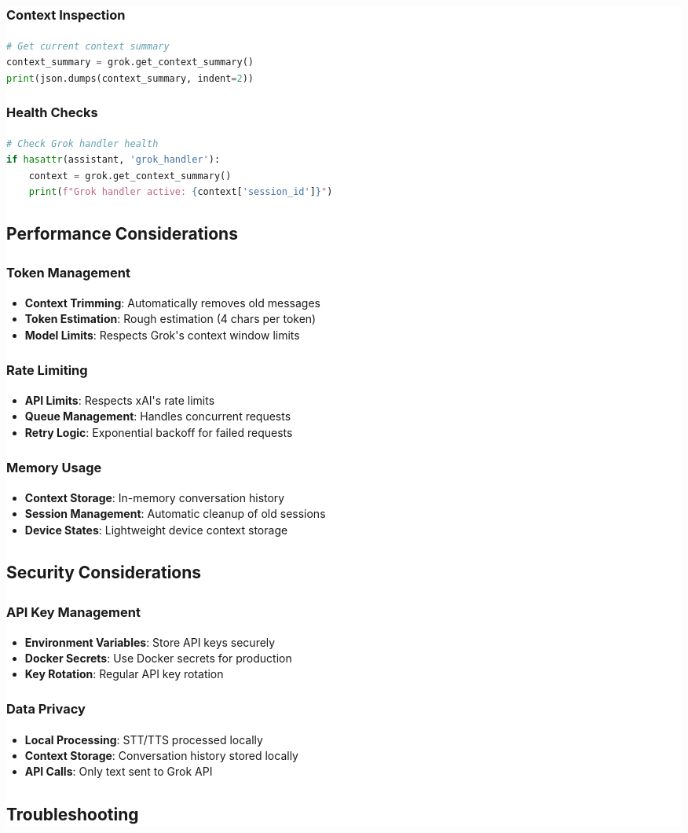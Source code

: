 ### Context Inspection

```python
# Get current context summary
context_summary = grok.get_context_summary()
print(json.dumps(context_summary, indent=2))
```

### Health Checks

```python
# Check Grok handler health
if hasattr(assistant, 'grok_handler'):
    context = grok.get_context_summary()
    print(f"Grok handler active: {context['session_id']}")
```

## Performance Considerations

### Token Management

- **Context Trimming**: Automatically removes old messages
- **Token Estimation**: Rough estimation (4 chars per token)
- **Model Limits**: Respects Grok's context window limits

### Rate Limiting

- **API Limits**: Respects xAI's rate limits
- **Queue Management**: Handles concurrent requests
- **Retry Logic**: Exponential backoff for failed requests

### Memory Usage

- **Context Storage**: In-memory conversation history
- **Session Management**: Automatic cleanup of old sessions
- **Device States**: Lightweight device context storage

## Security Considerations

### API Key Management

- **Environment Variables**: Store API keys securely
- **Docker Secrets**: Use Docker secrets for production
- **Key Rotation**: Regular API key rotation

### Data Privacy

- **Local Processing**: STT/TTS processed locally
- **Context Storage**: Conversation history stored locally
- **API Calls**: Only text sent to Grok API

## Troubleshooting
